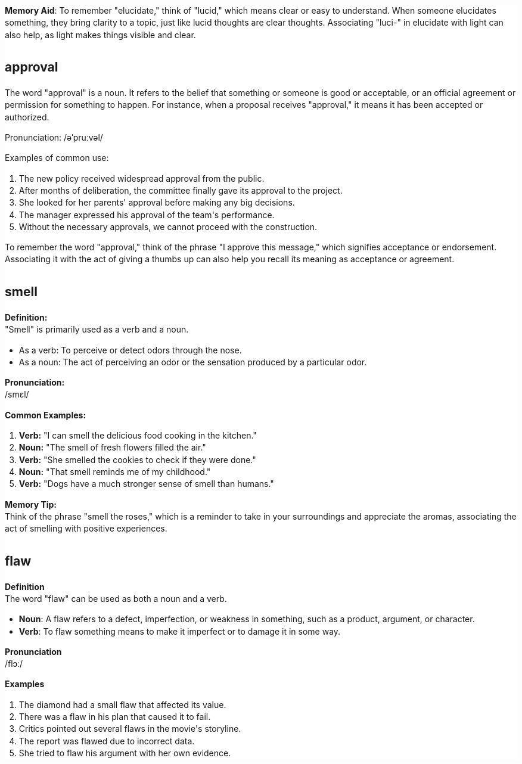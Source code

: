 **Memory Aid**: To remember "elucidate," think of "lucid," which means clear or easy to understand. When someone elucidates something, they bring clarity to a topic, just like lucid thoughts are clear thoughts. Associating "luci-" in elucidate with light can also help, as light makes things visible and clear.
## approval
The word "approval" is a noun. It refers to the belief that something or someone is good or acceptable, or an official agreement or permission for something to happen. For instance, when a proposal receives "approval," it means it has been accepted or authorized.

Pronunciation: /əˈpruːvəl/

Examples of common use:
1. The new policy received widespread approval from the public.
2. After months of deliberation, the committee finally gave its approval to the project.
3. She looked for her parents' approval before making any big decisions.
4. The manager expressed his approval of the team's performance.
5. Without the necessary approvals, we cannot proceed with the construction.

To remember the word "approval," think of the phrase "I approve this message," which signifies acceptance or endorsement. Associating it with the act of giving a thumbs up can also help you recall its meaning as acceptance or agreement.
## smell
**Definition:**  
"Smell" is primarily used as a verb and a noun.  
- As a verb: To perceive or detect odors through the nose.  
- As a noun: The act of perceiving an odor or the sensation produced by a particular odor.

**Pronunciation:**  
/smɛl/

**Common Examples:**  
1. **Verb:** "I can smell the delicious food cooking in the kitchen."  
2. **Noun:** "The smell of fresh flowers filled the air."  
3. **Verb:** "She smelled the cookies to check if they were done."  
4. **Noun:** "That smell reminds me of my childhood."  
5. **Verb:** "Dogs have a much stronger sense of smell than humans."

**Memory Tip:**  
Think of the phrase "smell the roses," which is a reminder to take in your surroundings and appreciate the aromas, associating the act of smelling with positive experiences.
## flaw
**Definition**  
The word "flaw" can be used as both a noun and a verb.  

- **Noun**: A flaw refers to a defect, imperfection, or weakness in something, such as a product, argument, or character.  
- **Verb**: To flaw something means to make it imperfect or to damage it in some way.  

**Pronunciation**  
/flɔː/  

**Examples**  
1. The diamond had a small flaw that affected its value.  
2. There was a flaw in his plan that caused it to fail.  
3. Critics pointed out several flaws in the movie's storyline.  
4. The report was flawed due to incorrect data.  
5. She tried to flaw his argument with her own evidence.  
